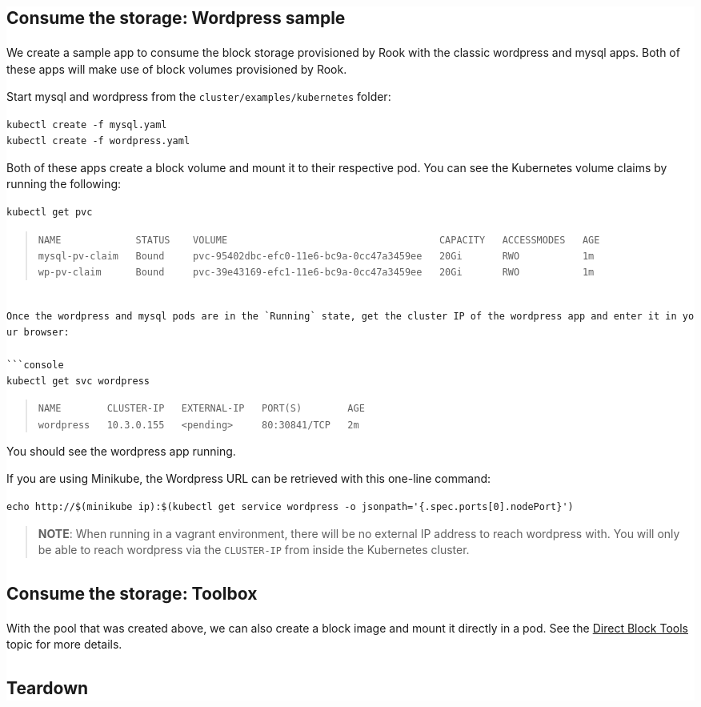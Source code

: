 ## Consume the storage: Wordpress sample

We create a sample app to consume the block storage provisioned by Rook with the classic wordpress and mysql apps.
Both of these apps will make use of block volumes provisioned by Rook.

Start mysql and wordpress from the `cluster/examples/kubernetes` folder:

```console
kubectl create -f mysql.yaml
kubectl create -f wordpress.yaml
```

Both of these apps create a block volume and mount it to their respective pod. You can see the Kubernetes volume claims by running the following:

```console
kubectl get pvc
```
>```
>NAME             STATUS    VOLUME                                     CAPACITY   ACCESSMODES   AGE
>mysql-pv-claim   Bound     pvc-95402dbc-efc0-11e6-bc9a-0cc47a3459ee   20Gi       RWO           1m
>wp-pv-claim      Bound     pvc-39e43169-efc1-11e6-bc9a-0cc47a3459ee   20Gi       RWO           1m
```

Once the wordpress and mysql pods are in the `Running` state, get the cluster IP of the wordpress app and enter it in your browser:

```console
kubectl get svc wordpress
```
>```
>NAME        CLUSTER-IP   EXTERNAL-IP   PORT(S)        AGE
>wordpress   10.3.0.155   <pending>     80:30841/TCP   2m
>```

You should see the wordpress app running.

If you are using Minikube, the Wordpress URL can be retrieved with this one-line command:

```console
echo http://$(minikube ip):$(kubectl get service wordpress -o jsonpath='{.spec.ports[0].nodePort}')
```

> **NOTE**: When running in a vagrant environment, there will be no external IP address to reach wordpress with.  You will only be able to reach wordpress via the `CLUSTER-IP` from inside the Kubernetes cluster.

## Consume the storage: Toolbox

With the pool that was created above, we can also create a block image and mount it directly in a pod. See the [Direct Block Tools](direct-tools.md#block-storage-tools) topic for more details.

## Teardown
